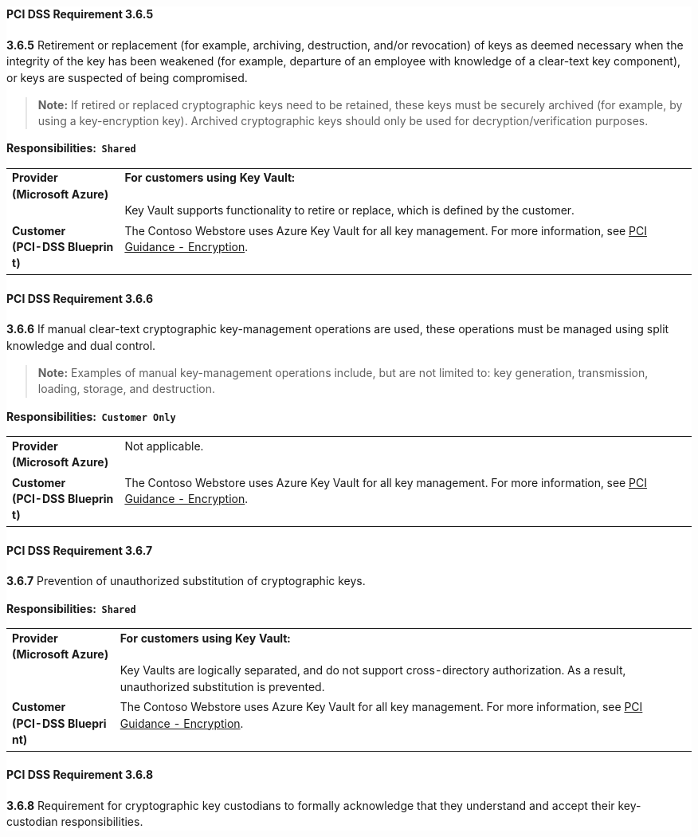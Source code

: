 

#### PCI DSS Requirement 3.6.5

**3.6.5** Retirement or replacement (for example, archiving, destruction, and/or revocation) of keys as deemed necessary when the integrity of the key has been weakened (for example, departure of an employee with knowledge of a clear-text key component), or keys are suspected of being compromised. 

> **Note:** If retired or replaced cryptographic keys need to be retained, these keys must be securely archived (for example, by using a key-encryption key). Archived cryptographic keys should only be used for decryption/verification purposes.

**Responsibilities:&nbsp;&nbsp;`Shared`**

|||
|---|---|
| **Provider<br />(Microsoft&nbsp;Azure)** | **For customers using Key Vault:**<br /><br />Key Vault supports functionality to retire or replace, which is defined by the customer. |
| **Customer<br />(<nobr>PCI-DSS</nobr>&nbsp;Blueprint)** | The Contoso Webstore uses Azure Key Vault for all key management. For more information, see [PCI Guidance - Encryption](index.md#encryption-and-secrets-management).|



#### PCI DSS Requirement 3.6.6

**3.6.6** If manual clear-text cryptographic key-management operations are used, these operations must be managed using split knowledge and dual control. 

> **Note:** Examples of manual key-management operations include, but are not limited to: key generation, transmission, loading, storage, and destruction.

**Responsibilities:&nbsp;&nbsp;`Customer Only`**

|||
|---|---|
| **Provider<br />(Microsoft&nbsp;Azure)** | Not applicable. |
| **Customer<br />(<nobr>PCI-DSS</nobr>&nbsp;Blueprint)** | The Contoso Webstore uses Azure Key Vault for all key management. For more information, see [PCI Guidance - Encryption](index.md#encryption-and-secrets-management).|



#### PCI DSS Requirement 3.6.7

**3.6.7** Prevention of unauthorized substitution of cryptographic keys.

**Responsibilities:&nbsp;&nbsp;`Shared`**

|||
|---|---|
| **Provider<br />(Microsoft&nbsp;Azure)** | **For customers using Key Vault:**<br /><br />Key Vaults are logically separated, and do not support cross-directory authorization. As a result, unauthorized substitution is prevented. |
| **Customer<br />(<nobr>PCI-DSS</nobr>&nbsp;Blueprint)** | The Contoso Webstore uses Azure Key Vault for all key management. For more information, see [PCI Guidance - Encryption](index.md#encryption-and-secrets-management).|



#### PCI DSS Requirement 3.6.8

**3.6.8** Requirement for cryptographic key custodians to formally acknowledge that they understand and accept their key-custodian responsibilities.
